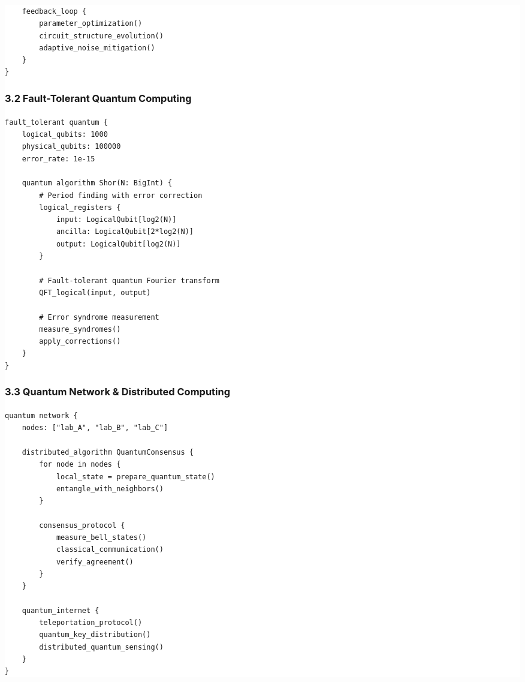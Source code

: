 ```synapse
    feedback_loop {
        parameter_optimization()
        circuit_structure_evolution()
        adaptive_noise_mitigation()
    }
}
```

### 3.2 Fault-Tolerant Quantum Computing
```synapse
fault_tolerant quantum {
    logical_qubits: 1000
    physical_qubits: 100000
    error_rate: 1e-15
    
    quantum algorithm Shor(N: BigInt) {
        # Period finding with error correction
        logical_registers {
            input: LogicalQubit[log2(N)]
            ancilla: LogicalQubit[2*log2(N)]
            output: LogicalQubit[log2(N)]
        }
        
        # Fault-tolerant quantum Fourier transform
        QFT_logical(input, output)
        
        # Error syndrome measurement
        measure_syndromes()
        apply_corrections()
    }
}
```

### 3.3 Quantum Network & Distributed Computing
```synapse
quantum network {
    nodes: ["lab_A", "lab_B", "lab_C"]
    
    distributed_algorithm QuantumConsensus {
        for node in nodes {
            local_state = prepare_quantum_state()
            entangle_with_neighbors()
        }
        
        consensus_protocol {
            measure_bell_states()
            classical_communication()
            verify_agreement()
        }
    }
    
    quantum_internet {
        teleportation_protocol()
        quantum_key_distribution()
        distributed_quantum_sensing()
    }
}
```

